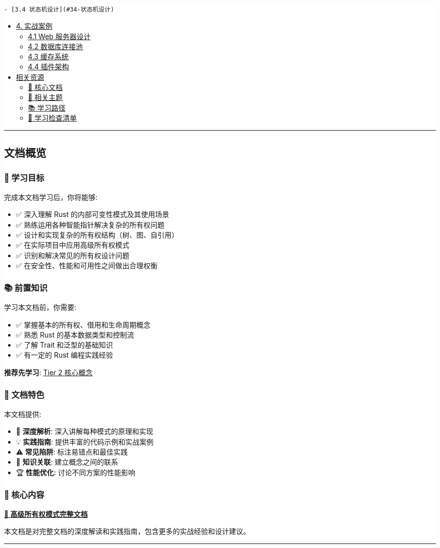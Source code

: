     - [3.4 状态机设计](#34-状态机设计)
  - [4. 实战案例](#4-实战案例)
    - [4.1 Web 服务器设计](#41-web-服务器设计)
    - [4.2 数据库连接池](#42-数据库连接池)
    - [4.3 缓存系统](#43-缓存系统)
    - [4.4 插件架构](#44-插件架构)
  - [相关资源](#相关资源)
    - [📖 核心文档](#-核心文档)
    - [🔗 相关主题](#-相关主题)
    - [📚 学习路径](#-学习路径)
    - [🎯 学习检查清单](#-学习检查清单)

---

## 文档概览

### 🎯 学习目标

完成本文档学习后，你将能够:

- ✅ 深入理解 Rust 的内部可变性模式及其使用场景
- ✅ 熟练运用各种智能指针解决复杂的所有权问题
- ✅ 设计和实现复杂的所有权结构（树、图、自引用）
- ✅ 在实际项目中应用高级所有权模式
- ✅ 识别和解决常见的所有权设计问题
- ✅ 在安全性、性能和可用性之间做出合理权衡

### 📚 前置知识

学习本文档前，你需要:

- ✅ 掌握基本的所有权、借用和生命周期概念
- ✅ 熟悉 Rust 的基本数据类型和控制流
- ✅ 了解 Trait 和泛型的基础知识
- ✅ 有一定的 Rust 编程实践经验

**推荐先学习**: [Tier 2 核心概念](../tier2_core_concepts/README.md)

### 🎨 文档特色

本文档提供:

- 📖 **深度解析**: 深入讲解每种模式的原理和实现
- 💡 **实践指南**: 提供丰富的代码示例和实战案例
- ⚠️ **常见陷阱**: 标注易错点和最佳实践
- 🔗 **知识关联**: 建立概念之间的联系
- 🏆 **性能优化**: 讨论不同方案的性能影响

### 📖 核心内容

**[📖 高级所有权模式完整文档](../03_advanced/01_advanced_ownership.md)**

本文档是对完整文档的深度解读和实践指南，包含更多的实战经验和设计建议。

---
